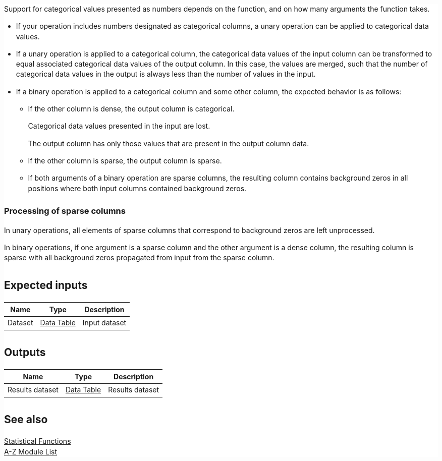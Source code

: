 Support for categorical values presented as numbers depends on the function, and on how many arguments the function takes. 

+ If your operation includes numbers designated as categorical columns, a unary operation can be applied to categorical data values.  
  
+ If a unary operation is applied to a categorical column, the categorical data values of the input column can be transformed to equal associated categorical data values of the output column. In this case, the values are merged, such that the number of categorical data values in the output is always less than the number of values in the input.  
  
+ If a binary operation is applied to a categorical column and some other column, the expected behavior is as follows:  
  
    -   If the other column is dense, the output column is categorical.  
  
         Categorical data values presented in the input are lost.  
  
         The output column has only those values that are present in the output column data.  
  
    -   If the other column is sparse, the output column is sparse.  
  
    -   If both arguments of a binary operation are sparse columns, the resulting column contains background zeros in all positions where both input columns contained background zeros.  
  
### Processing of sparse columns

In unary operations, all elements of sparse columns that correspond to background zeros are left unprocessed.  
  
In binary operations, if one argument is a sparse column and the other argument is a dense column, the resulting column is sparse with all background zeros propagated from input from the sparse column.  
  
## Expected inputs  
  
|Name|Type|Description|  
|----------|----------|-----------------|  
|Dataset|[Data Table](data-table.md)|Input dataset|  
  
## Outputs  
  
|Name|Type|Description|  
|----------|----------|-----------------|  
|Results dataset|[Data Table](data-table.md)|Results dataset|  
  
## See also  

 [Statistical Functions](statistical-functions.md)   
 [A-Z Module List](a-z-module-list.md)
